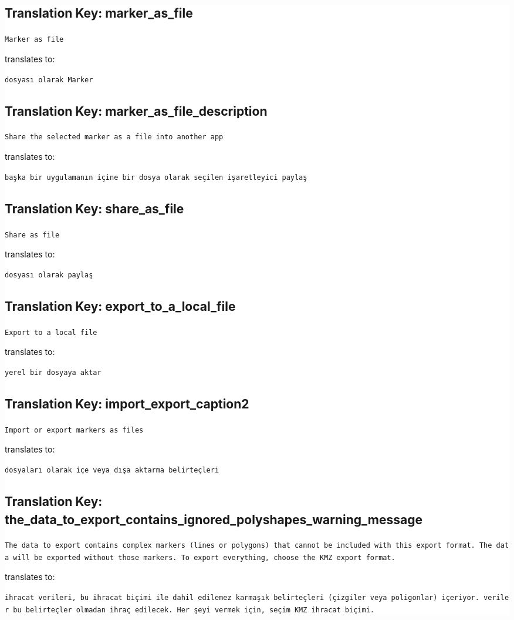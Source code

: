 
## Translation Key: marker_as_file
```
Marker as file
```
translates to:
```
dosyası olarak Marker
```


## Translation Key: marker_as_file_description
```
Share the selected marker as a file into another app
```
translates to:
```
başka bir uygulamanın içine bir dosya olarak seçilen işaretleyici paylaş
```


## Translation Key: share_as_file
```
Share as file
```
translates to:
```
dosyası olarak paylaş
```


## Translation Key: export_to_a_local_file
```
Export to a local file
```
translates to:
```
yerel bir dosyaya aktar
```


## Translation Key: import_export_caption2
```
Import or export markers as files
```
translates to:
```
dosyaları olarak içe veya dışa aktarma belirteçleri
```


## Translation Key: the_data_to_export_contains_ignored_polyshapes_warning_message
```
The data to export contains complex markers (lines or polygons) that cannot be included with this export format. The data will be exported without those markers. To export everything, choose the KMZ export format.
```
translates to:
```
ihracat verileri, bu ihracat biçimi ile dahil edilemez karmaşık belirteçleri (çizgiler veya poligonlar) içeriyor. veriler bu belirteçler olmadan ihraç edilecek. Her şeyi vermek için, seçim KMZ ihracat biçimi.
```
